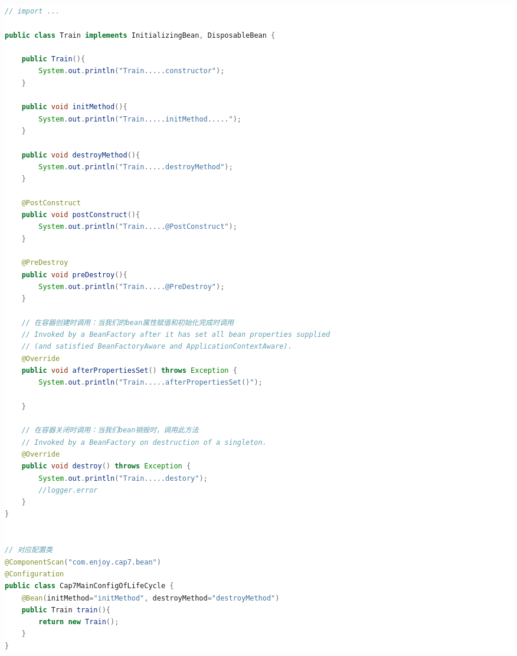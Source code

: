 ```java
// import ...

public class Train implements InitializingBean, DisposableBean {
	
	public Train(){
		System.out.println("Train.....constructor");
	}

	public void initMethod(){
		System.out.println("Train.....initMethod.....");
	}

	public void destroyMethod(){
		System.out.println("Train.....destroyMethod");
	}

	@PostConstruct
	public void postConstruct(){
		System.out.println("Train.....@PostConstruct");
	}

	@PreDestroy
	public void preDestroy(){
		System.out.println("Train.....@PreDestroy");
	}

	// 在容器创建时调用：当我们的bean属性赋值和初始化完成时调用
	// Invoked by a BeanFactory after it has set all bean properties supplied
	// (and satisfied BeanFactoryAware and ApplicationContextAware).
	@Override
	public void afterPropertiesSet() throws Exception {
		System.out.println("Train.....afterPropertiesSet()");

	}

	// 在容器关闭时调用：当我们bean销毁时，调用此方法
	// Invoked by a BeanFactory on destruction of a singleton.
	@Override
	public void destroy() throws Exception {
		System.out.println("Train.....destory");
		//logger.error
	}
}


// 对应配置类
@ComponentScan("com.enjoy.cap7.bean")
@Configuration
public class Cap7MainConfigOfLifeCycle {
	@Bean(initMethod="initMethod", destroyMethod="destroyMethod")
	public Train train(){
		return new Train();
	}
}
```
